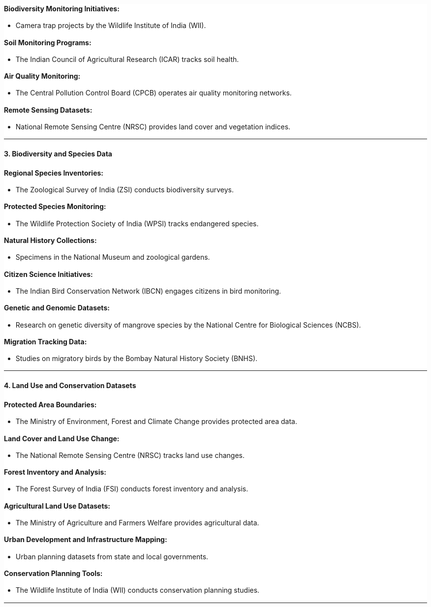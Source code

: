 **Biodiversity Monitoring Initiatives:**
- Camera trap projects by the Wildlife Institute of India (WII).

**Soil Monitoring Programs:**
- The Indian Council of Agricultural Research (ICAR) tracks soil health.

**Air Quality Monitoring:**
- The Central Pollution Control Board (CPCB) operates air quality monitoring networks.

**Remote Sensing Datasets:**
- National Remote Sensing Centre (NRSC) provides land cover and vegetation indices.

---

#### 3. Biodiversity and Species Data

**Regional Species Inventories:**
- The Zoological Survey of India (ZSI) conducts biodiversity surveys.

**Protected Species Monitoring:**
- The Wildlife Protection Society of India (WPSI) tracks endangered species.

**Natural History Collections:**
- Specimens in the National Museum and zoological gardens.

**Citizen Science Initiatives:**
- The Indian Bird Conservation Network (IBCN) engages citizens in bird monitoring.

**Genetic and Genomic Datasets:**
- Research on genetic diversity of mangrove species by the National Centre for Biological Sciences (NCBS).

**Migration Tracking Data:**
- Studies on migratory birds by the Bombay Natural History Society (BNHS).

---

#### 4. Land Use and Conservation Datasets

**Protected Area Boundaries:**
- The Ministry of Environment, Forest and Climate Change provides protected area data.

**Land Cover and Land Use Change:**
- The National Remote Sensing Centre (NRSC) tracks land use changes.

**Forest Inventory and Analysis:**
- The Forest Survey of India (FSI) conducts forest inventory and analysis.

**Agricultural Land Use Datasets:**
- The Ministry of Agriculture and Farmers Welfare provides agricultural data.

**Urban Development and Infrastructure Mapping:**
- Urban planning datasets from state and local governments.

**Conservation Planning Tools:**
- The Wildlife Institute of India (WII) conducts conservation planning studies.

---
